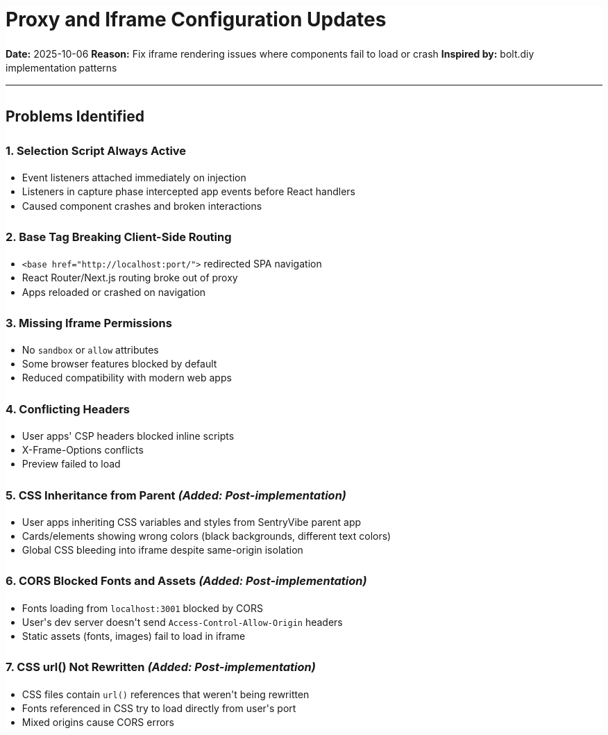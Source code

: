 # Proxy and Iframe Configuration Updates

**Date:** 2025-10-06
**Reason:** Fix iframe rendering issues where components fail to load or crash
**Inspired by:** bolt.diy implementation patterns

---

## Problems Identified

### 1. **Selection Script Always Active**
- Event listeners attached immediately on injection
- Listeners in capture phase intercepted app events before React handlers
- Caused component crashes and broken interactions

### 2. **Base Tag Breaking Client-Side Routing**
- `<base href="http://localhost:port/">` redirected SPA navigation
- React Router/Next.js routing broke out of proxy
- Apps reloaded or crashed on navigation

### 3. **Missing Iframe Permissions**
- No `sandbox` or `allow` attributes
- Some browser features blocked by default
- Reduced compatibility with modern web apps

### 4. **Conflicting Headers**
- User apps' CSP headers blocked inline scripts
- X-Frame-Options conflicts
- Preview failed to load

### 5. **CSS Inheritance from Parent** *(Added: Post-implementation)*
- User apps inheriting CSS variables and styles from SentryVibe parent app
- Cards/elements showing wrong colors (black backgrounds, different text colors)
- Global CSS bleeding into iframe despite same-origin isolation

### 6. **CORS Blocked Fonts and Assets** *(Added: Post-implementation)*
- Fonts loading from `localhost:3001` blocked by CORS
- User's dev server doesn't send `Access-Control-Allow-Origin` headers
- Static assets (fonts, images) fail to load in iframe

### 7. **CSS url() Not Rewritten** *(Added: Post-implementation)*
- CSS files contain `url()` references that weren't being rewritten
- Fonts referenced in CSS try to load directly from user's port
- Mixed origins cause CORS errors

